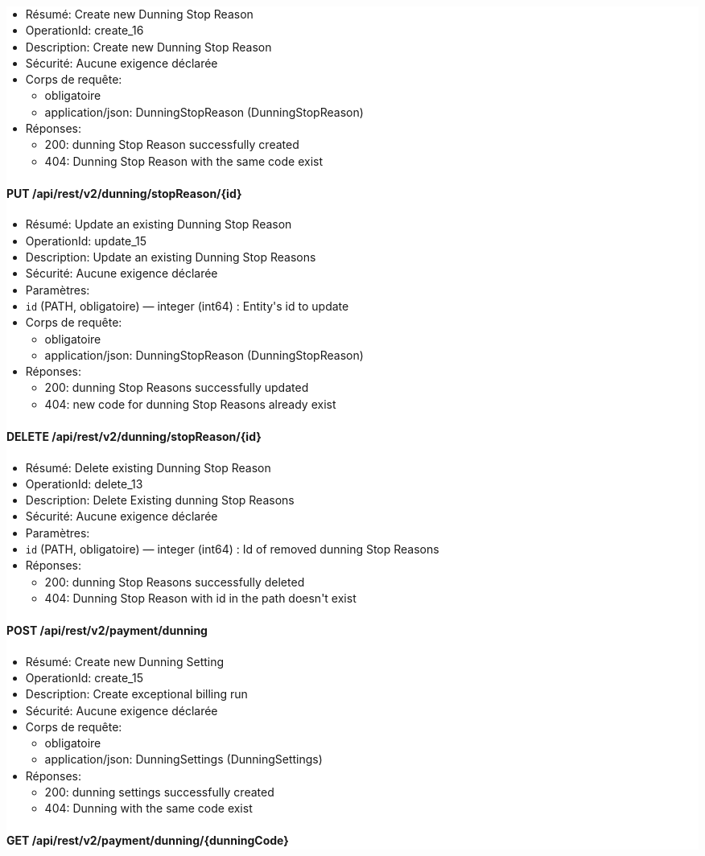 - Résumé: Create new Dunning Stop Reason
- OperationId: create_16
- Description: Create new Dunning Stop Reason
- Sécurité: Aucune exigence déclarée
- Corps de requête:
  - obligatoire
  - application/json: DunningStopReason (DunningStopReason)
- Réponses:
  - 200: dunning Stop Reason successfully created
  - 404: Dunning Stop Reason with the same code exist

#### PUT /api/rest/v2/dunning/stopReason/{id}

- Résumé: Update an existing Dunning Stop Reason
- OperationId: update_15
- Description: Update an existing Dunning Stop Reasons
- Sécurité: Aucune exigence déclarée
- Paramètres:
- `id` (PATH, obligatoire) — integer (int64) : Entity's id to update
- Corps de requête:
  - obligatoire
  - application/json: DunningStopReason (DunningStopReason)
- Réponses:
  - 200: dunning Stop Reasons successfully updated
  - 404: new code for dunning Stop Reasons already exist

#### DELETE /api/rest/v2/dunning/stopReason/{id}

- Résumé: Delete existing Dunning Stop Reason
- OperationId: delete_13
- Description: Delete Existing dunning Stop Reasons
- Sécurité: Aucune exigence déclarée
- Paramètres:
- `id` (PATH, obligatoire) — integer (int64) : Id of removed dunning Stop Reasons
- Réponses:
  - 200: dunning Stop Reasons successfully deleted
  - 404: Dunning Stop Reason with id in the path doesn't exist

#### POST /api/rest/v2/payment/dunning

- Résumé: Create new Dunning Setting
- OperationId: create_15
- Description: Create exceptional billing run
- Sécurité: Aucune exigence déclarée
- Corps de requête:
  - obligatoire
  - application/json: DunningSettings (DunningSettings)
- Réponses:
  - 200: dunning settings successfully created
  - 404: Dunning with the same code exist

#### GET /api/rest/v2/payment/dunning/{dunningCode}
